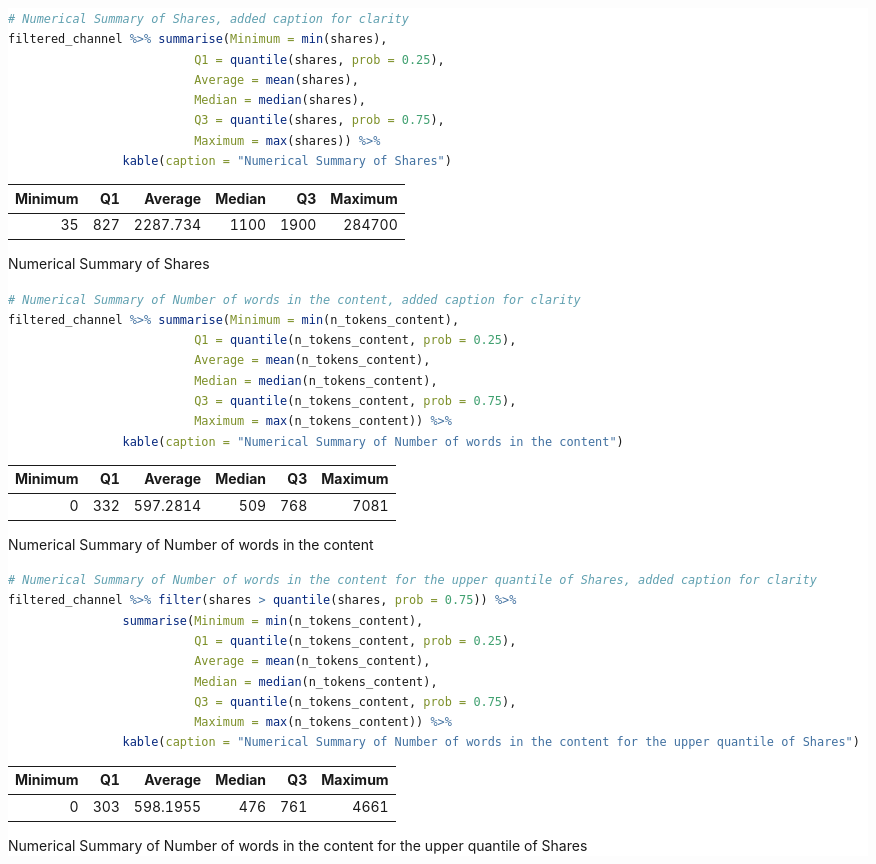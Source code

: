 ``` r
# Numerical Summary of Shares, added caption for clarity
filtered_channel %>% summarise(Minimum = min(shares), 
                          Q1 = quantile(shares, prob = 0.25), 
                          Average = mean(shares), 
                          Median = median(shares), 
                          Q3 = quantile(shares, prob = 0.75), 
                          Maximum = max(shares)) %>% 
                kable(caption = "Numerical Summary of Shares")
```

| Minimum |  Q1 |  Average | Median |   Q3 | Maximum |
|--------:|----:|---------:|-------:|-----:|--------:|
|      35 | 827 | 2287.734 |   1100 | 1900 |  284700 |

Numerical Summary of Shares

``` r
# Numerical Summary of Number of words in the content, added caption for clarity
filtered_channel %>% summarise(Minimum = min(n_tokens_content), 
                          Q1 = quantile(n_tokens_content, prob = 0.25), 
                          Average = mean(n_tokens_content), 
                          Median = median(n_tokens_content), 
                          Q3 = quantile(n_tokens_content, prob = 0.75), 
                          Maximum = max(n_tokens_content)) %>% 
                kable(caption = "Numerical Summary of Number of words in the content")
```

| Minimum |  Q1 |  Average | Median |  Q3 | Maximum |
|--------:|----:|---------:|-------:|----:|--------:|
|       0 | 332 | 597.2814 |    509 | 768 |    7081 |

Numerical Summary of Number of words in the content

``` r
# Numerical Summary of Number of words in the content for the upper quantile of Shares, added caption for clarity
filtered_channel %>% filter(shares > quantile(shares, prob = 0.75)) %>%
                summarise(Minimum = min(n_tokens_content), 
                          Q1 = quantile(n_tokens_content, prob = 0.25), 
                          Average = mean(n_tokens_content), 
                          Median = median(n_tokens_content), 
                          Q3 = quantile(n_tokens_content, prob = 0.75), 
                          Maximum = max(n_tokens_content)) %>% 
                kable(caption = "Numerical Summary of Number of words in the content for the upper quantile of Shares")
```

| Minimum |  Q1 |  Average | Median |  Q3 | Maximum |
|--------:|----:|---------:|-------:|----:|--------:|
|       0 | 303 | 598.1955 |    476 | 761 |    4661 |

Numerical Summary of Number of words in the content for the upper
quantile of Shares
